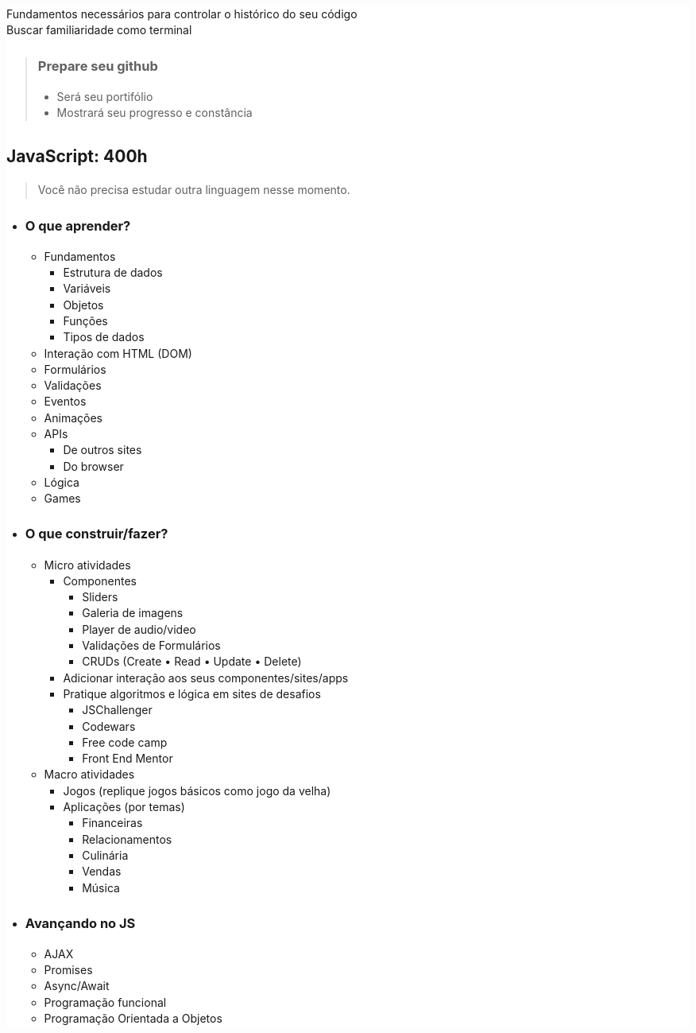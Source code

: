 Fundamentos necessários para controlar o histórico do seu código  
Buscar familiaridade como terminal  

> ### Prepare seu github
>   - Será seu portifólio
>   - Mostrará seu progresso e constância

## JavaScript: 400h

> Você não precisa estudar outra linguagem nesse momento.

* ### O que aprender?
  - Fundamentos
    - Estrutura de dados
    - Variáveis
    - Objetos
    - Funções
    - Tipos de dados
  - Interação com HTML (DOM)
  - Formulários
  - Validações
  - Eventos
  - Animações
  - APIs
    - De outros sites
    - Do browser
  - Lógica
  - Games

* ### O que construir/fazer?
  * Micro atividades
    - Componentes
      - Sliders
      - Galeria de imagens
      - Player de audio/video
      - Validações de Formulários
      - CRUDs (Create • Read • Update • Delete) 
    - Adicionar interação aos seus componentes/sites/apps
    - Pratique algoritmos e lógica em sites de desafios
      - JSChallenger
      - Codewars
      - Free code camp
      - Front End Mentor
  * Macro atividades
    - Jogos (replique jogos básicos como jogo da velha)
    - Aplicações (por temas)
      - Financeiras
      - Relacionamentos
      - Culinária
      - Vendas
      - Música

* ### Avançando no JS
  - AJAX
  - Promises
  - Async/Await
  - Programação funcional
  - Programação Orientada a Objetos

